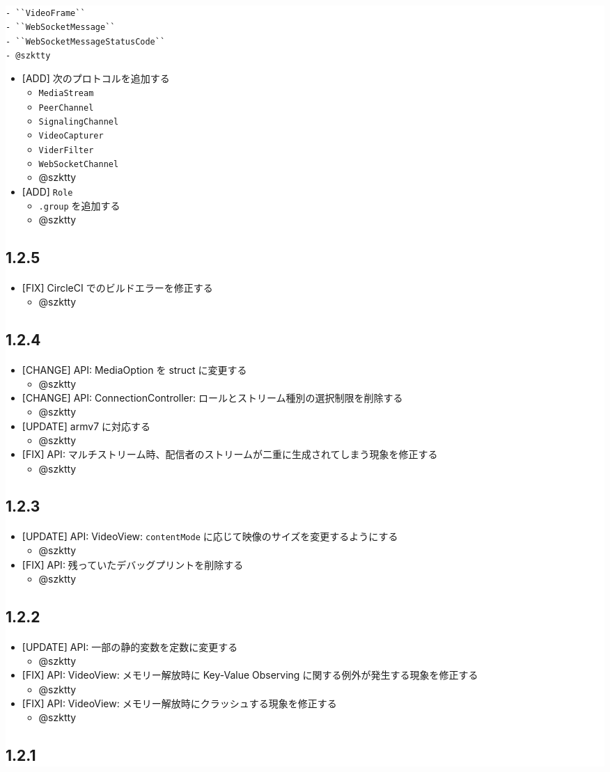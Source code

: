     - ``VideoFrame``
    - ``WebSocketMessage``
    - ``WebSocketMessageStatusCode``
    - @szktty
- [ADD] 次のプロトコルを追加する
    - ``MediaStream``
    - ``PeerChannel``
    - ``SignalingChannel``
    - ``VideoCapturer``
    - ``ViderFilter``
    - ``WebSocketChannel``
    - @szktty
- [ADD] ``Role``
    - ``.group`` を追加する
    - @szktty

## 1.2.5

- [FIX] CircleCI でのビルドエラーを修正する
    - @szktty

## 1.2.4

- [CHANGE] API: MediaOption を struct に変更する
    - @szktty
- [CHANGE] API: ConnectionController: ロールとストリーム種別の選択制限を削除する
    - @szktty
- [UPDATE] armv7 に対応する
    - @szktty
- [FIX] API: マルチストリーム時、配信者のストリームが二重に生成されてしまう現象を修正する
    - @szktty

## 1.2.3

- [UPDATE] API: VideoView: ``contentMode`` に応じて映像のサイズを変更するようにする
    - @szktty
- [FIX] API: 残っていたデバッグプリントを削除する
    - @szktty

## 1.2.2

- [UPDATE] API: 一部の静的変数を定数に変更する
    - @szktty
- [FIX] API: VideoView: メモリー解放時に Key-Value Observing に関する例外が発生する現象を修正する
    - @szktty
- [FIX] API: VideoView: メモリー解放時にクラッシュする現象を修正する
    - @szktty

## 1.2.1
